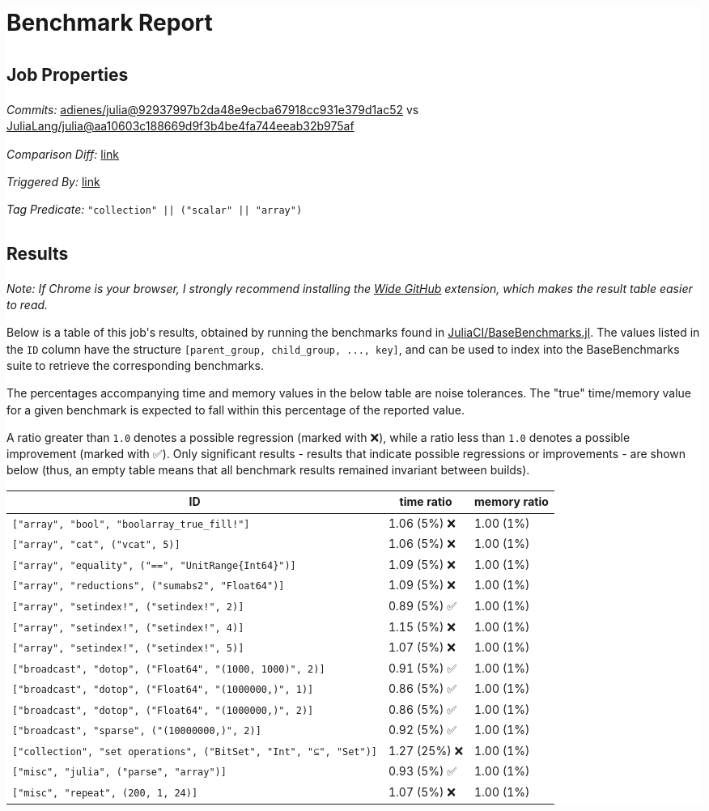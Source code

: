# Benchmark Report

## Job Properties

*Commits:* [adienes/julia@92937997b2da48e9ecba67918cc931e379d1ac52](https://github.com/adienes/julia/commit/92937997b2da48e9ecba67918cc931e379d1ac52) vs [JuliaLang/julia@aa10603c188669d9f3b4be4fa744eeab32b975af](https://github.com/JuliaLang/julia/commit/aa10603c188669d9f3b4be4fa744eeab32b975af)

*Comparison Diff:* [link](https://github.com/JuliaLang/julia/compare/aa10603c188669d9f3b4be4fa744eeab32b975af..adienes/julia:92937997b2da48e9ecba67918cc931e379d1ac52)

*Triggered By:* [link](https://github.com/JuliaLang/julia/pull/58522#issuecomment-2981437329)

*Tag Predicate:* `"collection" || ("scalar" || "array")`

## Results

*Note: If Chrome is your browser, I strongly recommend installing the [Wide GitHub](https://chrome.google.com/webstore/detail/wide-github/kaalofacklcidaampbokdplbklpeldpj?hl=en)
extension, which makes the result table easier to read.*

Below is a table of this job's results, obtained by running the benchmarks found in
[JuliaCI/BaseBenchmarks.jl](https://github.com/JuliaCI/BaseBenchmarks.jl). The values
listed in the `ID` column have the structure `[parent_group, child_group, ..., key]`,
and can be used to index into the BaseBenchmarks suite to retrieve the corresponding
benchmarks.

The percentages accompanying time and memory values in the below table are noise tolerances. The "true"
time/memory value for a given benchmark is expected to fall within this percentage of the reported value.

A ratio greater than `1.0` denotes a possible regression (marked with :x:), while a ratio less
than `1.0` denotes a possible improvement (marked with :white_check_mark:). Only significant results - results
that indicate possible regressions or improvements - are shown below (thus, an empty table means that all
benchmark results remained invariant between builds).

| ID | time ratio | memory ratio |
|----|------------|--------------|
| `["array", "bool", "boolarray_true_fill!"]` | 1.06 (5%) :x: | 1.00 (1%)  |
| `["array", "cat", ("vcat", 5)]` | 1.06 (5%) :x: | 1.00 (1%)  |
| `["array", "equality", ("==", "UnitRange{Int64}")]` | 1.09 (5%) :x: | 1.00 (1%)  |
| `["array", "reductions", ("sumabs2", "Float64")]` | 1.09 (5%) :x: | 1.00 (1%)  |
| `["array", "setindex!", ("setindex!", 2)]` | 0.89 (5%) :white_check_mark: | 1.00 (1%)  |
| `["array", "setindex!", ("setindex!", 4)]` | 1.15 (5%) :x: | 1.00 (1%)  |
| `["array", "setindex!", ("setindex!", 5)]` | 1.07 (5%) :x: | 1.00 (1%)  |
| `["broadcast", "dotop", ("Float64", "(1000, 1000)", 2)]` | 0.91 (5%) :white_check_mark: | 1.00 (1%)  |
| `["broadcast", "dotop", ("Float64", "(1000000,)", 1)]` | 0.86 (5%) :white_check_mark: | 1.00 (1%)  |
| `["broadcast", "dotop", ("Float64", "(1000000,)", 2)]` | 0.86 (5%) :white_check_mark: | 1.00 (1%)  |
| `["broadcast", "sparse", ("(10000000,)", 2)]` | 0.92 (5%) :white_check_mark: | 1.00 (1%)  |
| `["collection", "set operations", ("BitSet", "Int", "⊆", "Set")]` | 1.27 (25%) :x: | 1.00 (1%)  |
| `["misc", "julia", ("parse", "array")]` | 0.93 (5%) :white_check_mark: | 1.00 (1%)  |
| `["misc", "repeat", (200, 1, 24)]` | 1.07 (5%) :x: | 1.00 (1%)  |